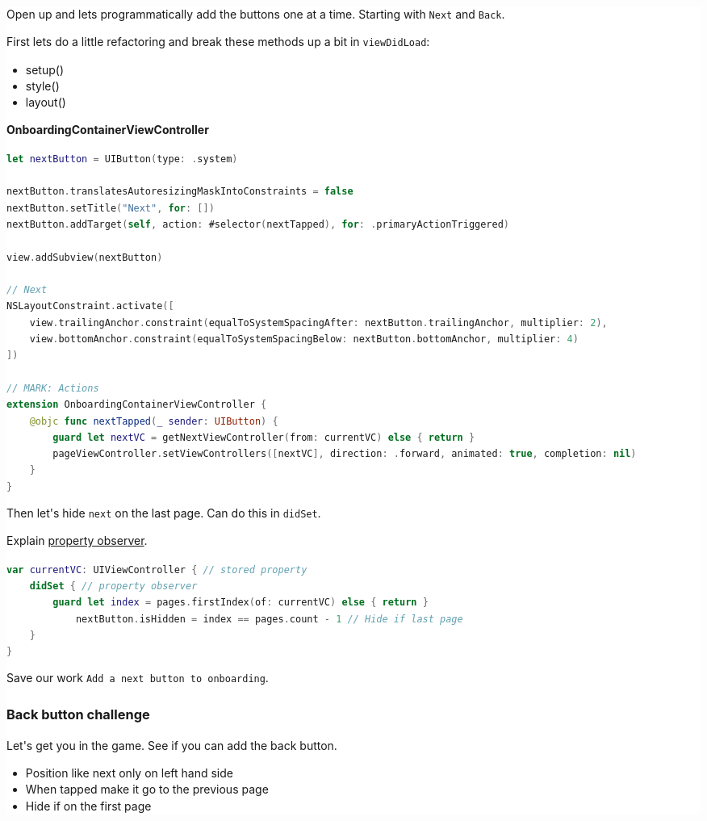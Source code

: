 Open up and lets programmatically add the buttons one at a time. Starting with `Next` and `Back`.

First lets do a little refactoring and break these methods up a bit in `viewDidLoad`:

- setup()
- style()
- layout()

**OnboardingContainerViewController**

```swift
let nextButton = UIButton(type: .system)

nextButton.translatesAutoresizingMaskIntoConstraints = false
nextButton.setTitle("Next", for: [])
nextButton.addTarget(self, action: #selector(nextTapped), for: .primaryActionTriggered)

view.addSubview(nextButton)

// Next
NSLayoutConstraint.activate([
    view.trailingAnchor.constraint(equalToSystemSpacingAfter: nextButton.trailingAnchor, multiplier: 2),
    view.bottomAnchor.constraint(equalToSystemSpacingBelow: nextButton.bottomAnchor, multiplier: 4)
])

// MARK: Actions
extension OnboardingContainerViewController {
    @objc func nextTapped(_ sender: UIButton) {
        guard let nextVC = getNextViewController(from: currentVC) else { return }
        pageViewController.setViewControllers([nextVC], direction: .forward, animated: true, completion: nil)
    }
}
```

Then let's hide `next` on the last page. Can do this in `didSet`.

Explain [property observer](https://github.com/jrasmusson/level-up-swift/tree/master/7-properties).

```swift
var currentVC: UIViewController { // stored property
    didSet { // property observer
        guard let index = pages.firstIndex(of: currentVC) else { return }
            nextButton.isHidden = index == pages.count - 1 // Hide if last page
    }
}
```

Save our work `Add a next button to onboarding`.

### Back button challenge

Let's get you in the game. See if you can add the back button.

- Position like next only on left hand side
- When tapped make it go to the previous page
- Hide if on the first page
